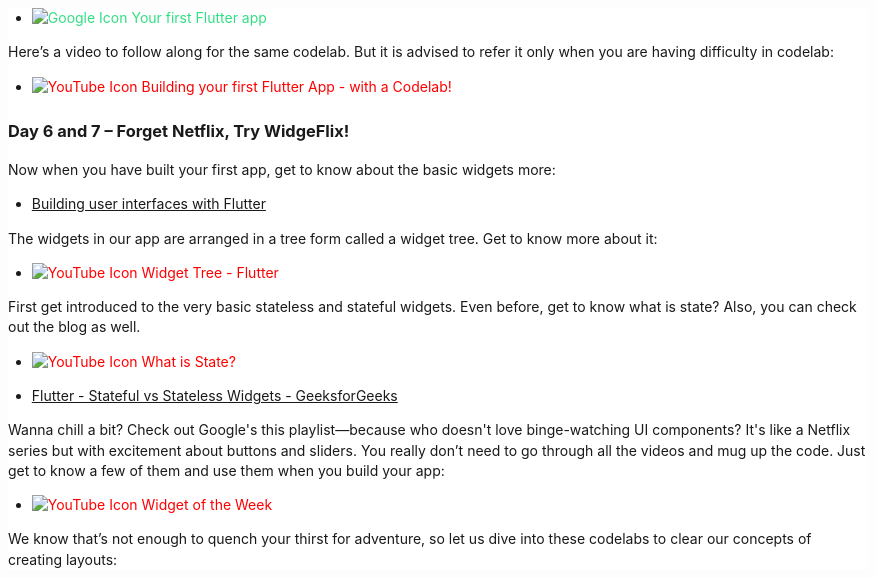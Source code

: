 - <a href="https://codelabs.developers.google.com/codelabs/flutter-codelab-first#0" style="text-decoration: none; color: #32de84;">
    <img src="https://upload.wikimedia.org/wikipedia/commons/6/64/Google_Developers_icon_2020.png" alt="Google Icon" width="20" height="20" >
    Your first Flutter app
  </a>

Here’s a video to follow along for the same codelab. But it is advised to refer it only when you are having difficulty in codelab:

- <a href="https://www.youtube.com/watch?v=8sAyPDLorek&t=3s" style="text-decoration: none; color: #FF0000;">
    <img src="https://upload.wikimedia.org/wikipedia/commons/0/09/YouTube_full-color_icon_%282017%29.svg" alt="YouTube Icon" width="20" height="20" >
    Building your first Flutter App - with a Codelab!
  </a>

### Day 6 and 7 – Forget Netflix, Try WidgeFlix!

Now when you have built your first app, get to know about the basic widgets more:

- [Building user interfaces with Flutter](https://docs.flutter.dev/ui)

The widgets in our app are arranged in a tree form called a widget tree. Get to know more about it:

- <a href="https://www.youtube.com/watch?v=KSt1qSNY1O0" style="text-decoration: none; color: #FF0000;">
    <img src="https://upload.wikimedia.org/wikipedia/commons/0/09/YouTube_full-color_icon_%282017%29.svg" alt="YouTube Icon" width="20" height="20" >
     Widget Tree - Flutter
  </a>

First get introduced to the very basic stateless and stateful widgets. Even before, get to know what is state? Also, you can check out the blog as well.

- <a href="https://www.youtube.com/watch?v=QlwiL_yLh6E&t=307s" style="text-decoration: none; color: #FF0000;">
    <img src="https://upload.wikimedia.org/wikipedia/commons/0/09/YouTube_full-color_icon_%282017%29.svg" alt="YouTube Icon" width="20" height="20" >
      What is State?
  </a>

- [Flutter - Stateful vs Stateless Widgets - GeeksforGeeks](https://www.geeksforgeeks.org/flutter-stateful-vs-stateless-widgets/)

Wanna chill a bit? Check out Google's this playlist—because who doesn't love binge-watching UI components? It's like a Netflix series but with excitement about buttons and sliders. You really don’t need to go through all the videos and mug up the code. Just get to know a few of them and use them when you build your app:

- <a href="https://www.youtube.com/playlist?l    <h3>Karan Keer</h3>ist=PLjxrf2q8roU23XGwz3Km7sQZFTdB996iG" style="text-decoration: none; color: #FF0000;">
     <img src="https://upload.wikimedia.org/wikipedia/commons/0/09/YouTube_full-color_icon_%282017%29.svg" alt="YouTube Icon" width="20" height="20" >
      Widget of the Week 
  </a>

We know that’s not enough to quench your thirst for adventure, so let us dive into these codelabs to clear our concepts of creating layouts:
